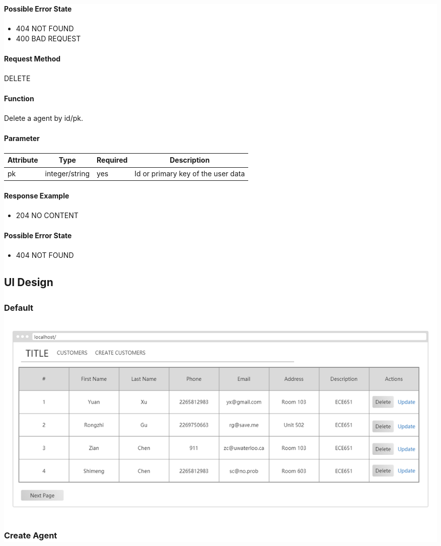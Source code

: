 #### Possible Error State
- 404 NOT FOUND
- 400 BAD REQUEST

#### Request Method
DELETE

#### Function
Delete a agent by id/pk.

#### Parameter

| Attribute | Type     | Required | Description|
| ---       |  ------  |--------- |----------- |
| pk|  integer/string	  | yes      |Id or primary key of the user data|


#### Response Example
- 204 NO CONTENT

#### Possible Error State
- 404 NOT FOUND

## <a name="ui">UI Design</a>
### Default
![alt text](CUSTOMERS_UI.png "CUSTOMER_UI")

### Create Agent
